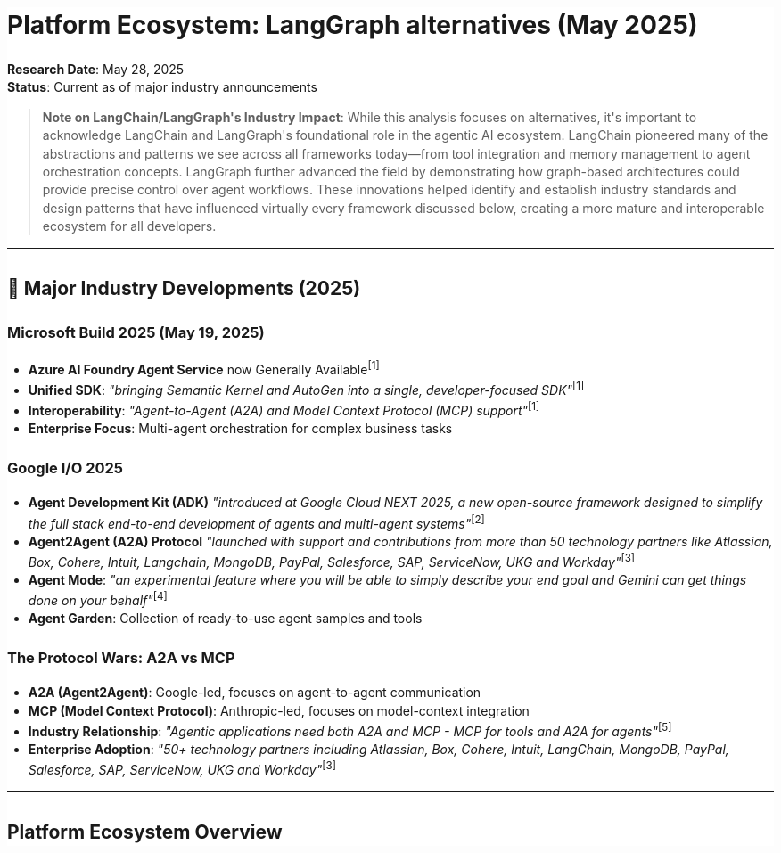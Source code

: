 # Platform Ecosystem: LangGraph alternatives (May 2025)

**Research Date**: May 28, 2025  
**Status**: Current as of major industry announcements

> **Note on LangChain/LangGraph's Industry Impact**: While this analysis focuses on alternatives, it's important to acknowledge LangChain and LangGraph's foundational role in the agentic AI ecosystem. LangChain pioneered many of the abstractions and patterns we see across all frameworks today—from tool integration and memory management to agent orchestration concepts. LangGraph further advanced the field by demonstrating how graph-based architectures could provide precise control over agent workflows. These innovations helped identify and establish industry standards and design patterns that have influenced virtually every framework discussed below, creating a more mature and interoperable ecosystem for all developers.

---

## 🚀 Major Industry Developments (2025)

### Microsoft Build 2025 (May 19, 2025)
- **Azure AI Foundry Agent Service** now Generally Available<sup>[1]</sup>
- **Unified SDK**: <cite>"bringing Semantic Kernel and AutoGen into a single, developer-focused SDK"</cite><sup>[1]</sup>
- **Interoperability**: <cite>"Agent-to-Agent (A2A) and Model Context Protocol (MCP) support"</cite><sup>[1]</sup>
- **Enterprise Focus**: Multi-agent orchestration for complex business tasks

### Google I/O 2025 
- **Agent Development Kit (ADK)** <cite>"introduced at Google Cloud NEXT 2025, a new open-source framework designed to simplify the full stack end-to-end development of agents and multi-agent systems"</cite><sup>[2]</sup>
- **Agent2Agent (A2A) Protocol** <cite>"launched with support and contributions from more than 50 technology partners like Atlassian, Box, Cohere, Intuit, Langchain, MongoDB, PayPal, Salesforce, SAP, ServiceNow, UKG and Workday"</cite><sup>[3]</sup>
- **Agent Mode**: <cite>"an experimental feature where you will be able to simply describe your end goal and Gemini can get things done on your behalf"</cite><sup>[4]</sup>
- **Agent Garden**: Collection of ready-to-use agent samples and tools

### The Protocol Wars: A2A vs MCP
- **A2A (Agent2Agent)**: Google-led, focuses on agent-to-agent communication
- **MCP (Model Context Protocol)**: Anthropic-led, focuses on model-context integration
- **Industry Relationship**: <cite>"Agentic applications need both A2A and MCP - MCP for tools and A2A for agents"</cite><sup>[5]</sup>
- **Enterprise Adoption**: <cite>"50+ technology partners including Atlassian, Box, Cohere, Intuit, LangChain, MongoDB, PayPal, Salesforce, SAP, ServiceNow, UKG and Workday"</cite><sup>[3]</sup>

---

## Platform Ecosystem Overview

